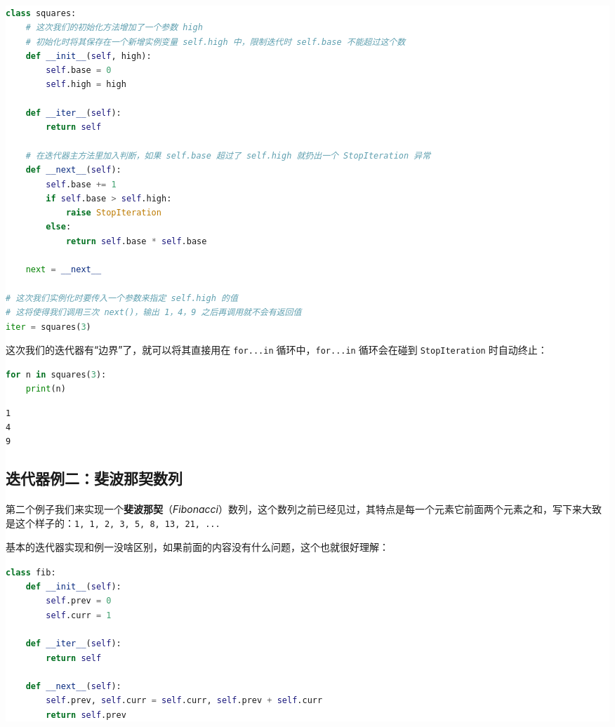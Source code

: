 
```python
class squares:
    # 这次我们的初始化方法增加了一个参数 high
    # 初始化时将其保存在一个新增实例变量 self.high 中，限制迭代时 self.base 不能超过这个数
    def __init__(self, high):
        self.base = 0
        self.high = high
        
    def __iter__(self):
        return self

    # 在迭代器主方法里加入判断，如果 self.base 超过了 self.high 就扔出一个 StopIteration 异常
    def __next__(self):
        self.base += 1
        if self.base > self.high:
            raise StopIteration
        else:
            return self.base * self.base

    next = __next__

# 这次我们实例化时要传入一个参数来指定 self.high 的值
# 这将使得我们调用三次 next()，输出 1，4，9 之后再调用就不会有返回值
iter = squares(3)
```

这次我们的迭代器有“边界”了，就可以将其直接用在 `for...in` 循环中，`for...in` 循环会在碰到 `StopIteration` 时自动终止：


```python
for n in squares(3):
    print(n)
```

    1
    4
    9


## 迭代器例二：斐波那契数列

第二个例子我们来实现一个**斐波那契**（*Fibonacci*）数列，这个数列之前已经见过，其特点是每一个元素它前面两个元素之和，写下来大致是这个样子的：`1, 1, 2, 3, 5, 8, 13, 21, ...`

基本的迭代器实现和例一没啥区别，如果前面的内容没有什么问题，这个也就很好理解：


```python
class fib:
    def __init__(self):
        self.prev = 0
        self.curr = 1

    def __iter__(self):
        return self

    def __next__(self):
        self.prev, self.curr = self.curr, self.prev + self.curr
        return self.prev
```
